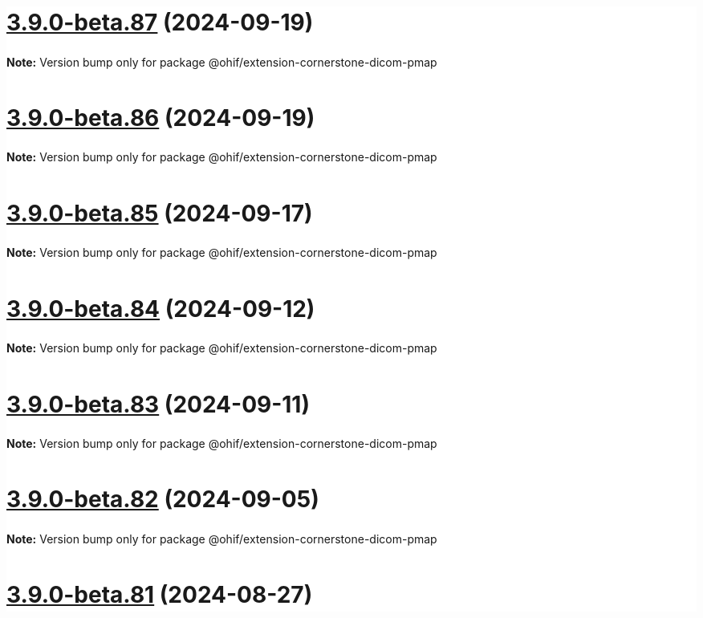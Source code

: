 
# [3.9.0-beta.87](https://github.com/OHIF/Viewers/compare/v3.9.0-beta.86...v3.9.0-beta.87) (2024-09-19)

**Note:** Version bump only for package @ohif/extension-cornerstone-dicom-pmap





# [3.9.0-beta.86](https://github.com/OHIF/Viewers/compare/v3.9.0-beta.85...v3.9.0-beta.86) (2024-09-19)

**Note:** Version bump only for package @ohif/extension-cornerstone-dicom-pmap





# [3.9.0-beta.85](https://github.com/OHIF/Viewers/compare/v3.9.0-beta.84...v3.9.0-beta.85) (2024-09-17)

**Note:** Version bump only for package @ohif/extension-cornerstone-dicom-pmap





# [3.9.0-beta.84](https://github.com/OHIF/Viewers/compare/v3.9.0-beta.83...v3.9.0-beta.84) (2024-09-12)

**Note:** Version bump only for package @ohif/extension-cornerstone-dicom-pmap





# [3.9.0-beta.83](https://github.com/OHIF/Viewers/compare/v3.9.0-beta.82...v3.9.0-beta.83) (2024-09-11)

**Note:** Version bump only for package @ohif/extension-cornerstone-dicom-pmap





# [3.9.0-beta.82](https://github.com/OHIF/Viewers/compare/v3.9.0-beta.81...v3.9.0-beta.82) (2024-09-05)

**Note:** Version bump only for package @ohif/extension-cornerstone-dicom-pmap





# [3.9.0-beta.81](https://github.com/OHIF/Viewers/compare/v3.9.0-beta.80...v3.9.0-beta.81) (2024-08-27)
